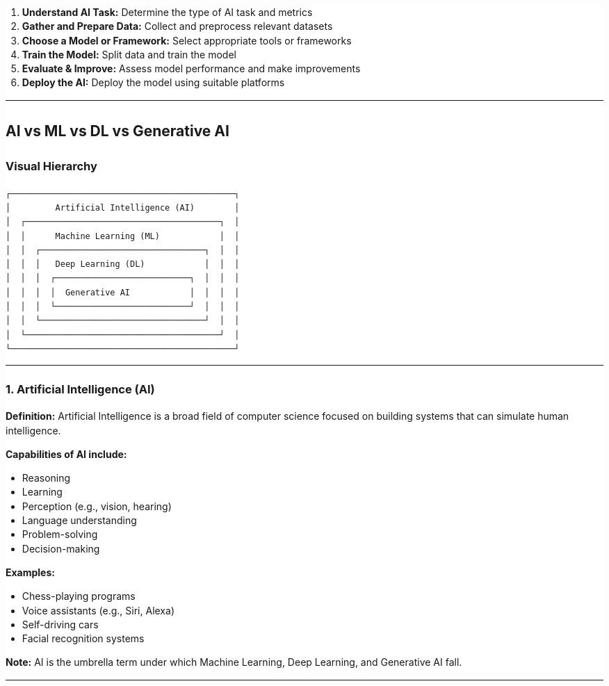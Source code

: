1. **Understand AI Task:** Determine the type of AI task and metrics
2. **Gather and Prepare Data:** Collect and preprocess relevant datasets
3. **Choose a Model or Framework:** Select appropriate tools or frameworks
4. **Train the Model:** Split data and train the model
5. **Evaluate & Improve:** Assess model performance and make improvements
6. **Deploy the AI:** Deploy the model using suitable platforms

---

## AI vs ML vs DL vs Generative AI

### Visual Hierarchy

```
┌─────────────────────────────────────────────┐
│         Artificial Intelligence (AI)        │
│  ┌───────────────────────────────────────┐  │
│  │      Machine Learning (ML)            │  │
│  │  ┌─────────────────────────────────┐  │  │
│  │  │   Deep Learning (DL)            │  │  │
│  │  │  ┌───────────────────────────┐  │  │  │
│  │  │  │  Generative AI            │  │  │  │
│  │  │  └───────────────────────────┘  │  │  │
│  │  └─────────────────────────────────┘  │  │
│  └───────────────────────────────────────┘  │
└─────────────────────────────────────────────┘
```

---

### 1. Artificial Intelligence (AI)

**Definition:**
Artificial Intelligence is a broad field of computer science focused on building systems that can simulate human intelligence.

**Capabilities of AI include:**
- Reasoning
- Learning
- Perception (e.g., vision, hearing)
- Language understanding
- Problem-solving
- Decision-making

**Examples:**
- Chess-playing programs
- Voice assistants (e.g., Siri, Alexa)
- Self-driving cars
- Facial recognition systems

**Note:** AI is the umbrella term under which Machine Learning, Deep Learning, and Generative AI fall.

---
